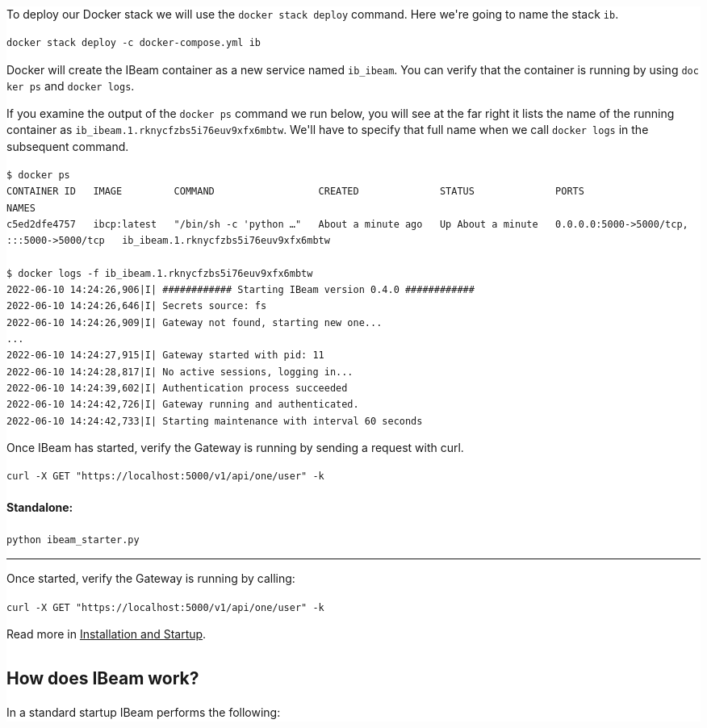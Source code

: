 To deploy our Docker stack we will use the `docker stack deploy` command.
Here we're going to name the stack `ib`.

```posh
docker stack deploy -c docker-compose.yml ib
```

Docker will create the IBeam container as a new service named `ib_ibeam`.
You can verify that the container is running by using `docker ps` and `docker logs`.

If you examine the output of the `docker ps` command we run below, you will see at the far right it lists the name of the running container as `ib_ibeam.1.rknycfzbs5i76euv9xfx6mbtw`.
We'll have to specify that full name when we call `docker logs` in the subsequent command.

```posh
$ docker ps
CONTAINER ID   IMAGE         COMMAND                  CREATED              STATUS              PORTS                                       NAMES
c5ed2dfe4757   ibcp:latest   "/bin/sh -c 'python …"   About a minute ago   Up About a minute   0.0.0.0:5000->5000/tcp, :::5000->5000/tcp   ib_ibeam.1.rknycfzbs5i76euv9xfx6mbtw

$ docker logs -f ib_ibeam.1.rknycfzbs5i76euv9xfx6mbtw
2022-06-10 14:24:26,906|I| ############ Starting IBeam version 0.4.0 ############
2022-06-10 14:24:26,646|I| Secrets source: fs
2022-06-10 14:24:26,909|I| Gateway not found, starting new one...
...
2022-06-10 14:24:27,915|I| Gateway started with pid: 11
2022-06-10 14:24:28,817|I| No active sessions, logging in...
2022-06-10 14:24:39,602|I| Authentication process succeeded
2022-06-10 14:24:42,726|I| Gateway running and authenticated.
2022-06-10 14:24:42,733|I| Starting maintenance with interval 60 seconds
```

Once IBeam has started, verify the Gateway is running by sending a request with curl.

```posh
curl -X GET "https://localhost:5000/v1/api/one/user" -k
```

#### Standalone:

```posh
python ibeam_starter.py
```

----
Once started, verify the Gateway is running by calling:
```posh
curl -X GET "https://localhost:5000/v1/api/one/user" -k
```

Read more in [Installation and Startup][installation-and-startup].

## <a name="how-ibeam-works"></a>How does IBeam work?

In a standard startup IBeam performs the following:


[home]: https://github.com/Voyz/ibeam/wiki
[installation-and-startup]: https://github.com/Voyz/ibeam/wiki/Installation-and-startup
[runtime-environment]: https://github.com/Voyz/ibeam/wiki/Runtime-environment
[ibeam-configuration]: https://github.com/Voyz/ibeam/wiki/IBeam-Configuration
[gateway-configuration]: https://github.com/Voyz/ibeam/wiki/Gateway-Configuration
[inputs-and-outputs]: https://github.com/Voyz/ibeam/wiki/Inputs-And-Outputs
[two-fa]: https://github.com/Voyz/ibeam/wiki/Two-Factor-Authentication
[tls-and-https]: https://github.com/Voyz/ibeam/wiki/TLS-Certificates-and-HTTPS
[troubleshooting]: https://github.com/Voyz/ibeam/wiki/Troubleshooting
[issues]: https://github.com/Voyz/ibeam/issues
[gateway]: https://interactivebrokers.github.io/cpwebapi/